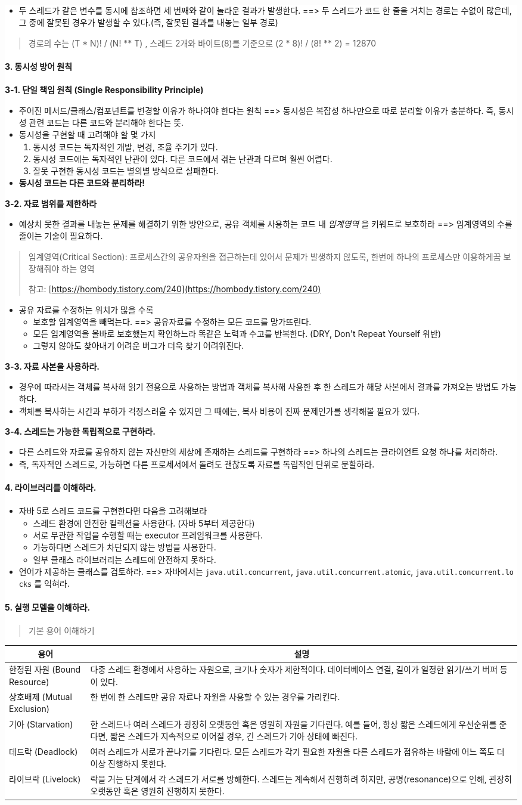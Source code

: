 * 두 스레드가 같은 변수를 동시에 참조하면 세 번째와 같이 놀라운 결과가 발생한다. ==> 두 스레드가 코드 한 줄을 거치는 경로는 수없이 많은데, 그 중에 잘못된 경우가 발생할 수 있다.(즉, 잘못된 결과를 내놓는 일부 경로)

> 경로의 수는 (T \* N)! / (N! \*\* T) , 스레드 2개와 바이트(8)를 기준으로 (2 \* 8)! / (8! \*\* 2) = 12870

#### 3. 동시성 방어 원칙

**3-1. 단일 책임 원칙 (Single Responsibility Principle)**

* 주어진 메서드/클래스/컴포넌트를 변경할 이유가 하나여야 한다는 원칙 ==> 동시성은 복잡성 하나만으로 따로 분리할 이유가 충분하다. 즉, 동시성 관련 코드는 다른 코드와 분리해야 한다는 뜻.
* 동시성을 구현할 때 고려해야 할 몇 가지
  1. 동시성 코드는 독자적인 개발, 변경, 조율 주기가 있다.
  2. 동시성 코드에는 독자적인 난관이 있다. 다른 코드에서 겪는 난관과 다르며 훨씬 어렵다.
  3. 잘못 구현한 동시성 코드는 별의별 방식으로 실패한다.
* **동시성 코드는 다른 코드와 분리하라!**

**3-2. 자료 범위를 제한하라**

* 예상치 못한 결과를 내놓는 문제를 해결하기 위한 방안으로, 공유 객체를 사용하는 코드 내 _임계영역_ 을 키워드로 보호하라 ==> 임계영역의 수를 줄이는 기술이 필요하다.

> 임계영역(Critical Section): 프로세스간의 공유자원을 접근하는데 있어서 문제가 발생하지 않도록, 한번에 하나의 프로세스만 이용하게끔 보장해줘야 하는 영역
>
> 참고: [https://hombody.tistory.com/240](https://hombody.tistory.com/240)

* 공유 자료를 수정하는 위치가 많을 수록
  * 보호할 임계영역을 빼먹는다. ==> 공유자료를 수정하는 모든 코드를 망가뜨린다.
  * 모든 임계영역을 올바로 보호했는지 확인하느라 똑같은 노력과 수고를 반복한다. (DRY, Don't Repeat Yourself 위반)
  * 그렇지 않아도 찾아내기 어려운 버그가 더욱 찾기 어려워진다.

**3-3. 자료 사본을 사용하라.**

* 경우에 따라서는 객체를 복사해 읽기 전용으로 사용하는 방법과 객체를 복사해 사용한 후 한 스레드가 해당 사본에서 결과를 가져오는 방법도 가능하다.
* 객체를 복사하는 시간과 부하가 걱정스러울 수 있지만 그 때에는, 복사 비용이 진짜 문제인가를 생각해볼 필요가 있다.

**3-4. 스레드는 가능한 독립적으로 구현하라.**

* 다른 스레드와 자료를 공유하지 않는 자신만의 세상에 존재하는 스레드를 구현하라 ==> 하나의 스레드는 클라이언트 요청 하나를 처리하라.
* 즉, 독자적인 스레드로, 가능하면 다른 프로세서에서 돌려도 괜찮도록 자료를 독립적인 단위로 분할하라.

#### 4. 라이브러리를 이해하라.

* 자바 5로 스레드 코드를 구현한다면 다음을 고려해보라
  * 스레드 환경에 안전한 컬렉션을 사용한다. (자바 5부터 제공한다)
  * 서로 무관한 작업을 수행할 때는 executor 프레임워크를 사용한다.
  * 가능하다면 스레드가 차단되지 않는 방법을 사용한다.
  * 일부 클래스 라이브러리는 스레드에 안전하지 못하다.
* 언어가 제공하는 클래스를 검토하라. ==> 자바에서는 `java.util.concurrent`, `java.util.concurrent.atomic`, `java.util.concurrent.locks` 를 익혀라.

#### 5. 실행 모델을 이해하라.

> 기본 용어 이해하기

| 용어                      | 설명                                                                                                              |
| ----------------------- | --------------------------------------------------------------------------------------------------------------- |
| 한정된 자원 (Bound Resource) | 다중 스레드 환경에서 사용하는 자원으로, 크기나 숫자가 제한적이다. 데이터베이스 연결, 길이가 일정한 읽기/쓰기 버퍼 등이 있다.                                        |
| 상호배제 (Mutual Exclusion) | 한 번에 한 스레드만 공유 자료나 자원을 사용할 수 있는 경우를 가리킨다.                                                                       |
| 기아 (Starvation)         | 한 스레드나 여러 스레드가 굉장히 오랫동안 혹은 영원히 자원을 기다린다. 예를 들어, 항상 짧은 스레드에게 우선순위를 준다면, 짧은 스레드가 지속적으로 이어질 경우, 긴 스레드가 기아 상태에 빠진다. |
| 데드락 (Deadlock)          | 여러 스레드가 서로가 끝나기를 기다린다. 모든 스레드가 각기 필요한 자원을 다른 스레드가 점유하는 바람에 어느 쪽도 더 이상 진행하지 못한다.                                 |
| 라이브락 (Livelock)         | 락을 거는 단계에서 각 스레드가 서로를 방해한다. 스레드는 계속해서 진행하려 하지만, 공명(resonance)으로 인해, 괸장히 오랫동안 혹은 영원히 진행하지 못한다.                   |
